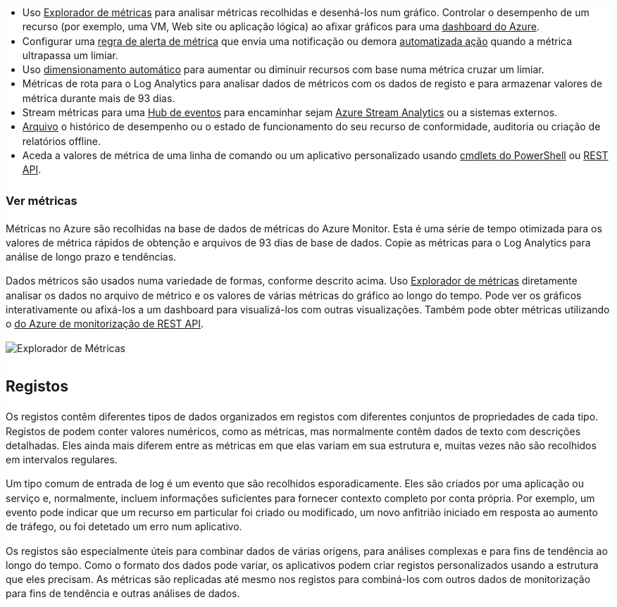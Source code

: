 - Uso [Explorador de métricas](../../monitoring-and-diagnostics/monitoring-metric-charts.md) para analisar métricas recolhidas e desenhá-los num gráfico. Controlar o desempenho de um recurso (por exemplo, uma VM, Web site ou aplicação lógica) ao afixar gráficos para uma [dashboard do Azure](../../azure-portal/azure-portal-dashboards.md).
- Configurar uma [regra de alerta de métrica](../../monitoring-and-diagnostics/alert-metric.md) que envia uma notificação ou demora [automatizada ação](../../monitoring-and-diagnostics/monitoring-action-groups.md) quando a métrica ultrapassa um limiar.
- Uso [dimensionamento automático](../../monitoring-and-diagnostics/monitoring-overview-autoscale.md) para aumentar ou diminuir recursos com base numa métrica cruzar um limiar.
- Métricas de rota para o Log Analytics para analisar dados de métricos com os dados de registo e para armazenar valores de métrica durante mais de 93 dias. 
- Stream métricas para uma [Hub de eventos](../../monitoring-and-diagnostics/monitor-stream-monitoring-data-event-hubs.md) para encaminhar sejam [Azure Stream Analytics](../../stream-analytics/stream-analytics-introduction.md) ou a sistemas externos.
- [Arquivo](../../monitoring-and-diagnostics/monitor-tutorial-archive-monitoring-data.md) o histórico de desempenho ou o estado de funcionamento do seu recurso de conformidade, auditoria ou criação de relatórios offline.
- Aceda a valores de métrica de uma linha de comando ou um aplicativo personalizado usando [cmdlets do PowerShell](https://docs.microsoft.com/powershell/module/azurerm.insights/?view=azurermps-6.7.0) ou [REST API](../../monitoring-and-diagnostics/monitoring-rest-api-walkthrough.md).



### <a name="viewing-metrics"></a>Ver métricas
Métricas no Azure são recolhidas na base de dados de métricas do Azure Monitor. Esta é uma série de tempo otimizada para os valores de métrica rápidos de obtenção e arquivos de 93 dias de base de dados. Copie as métricas para o Log Analytics para análise de longo prazo e tendências.

Dados métricos são usados numa variedade de formas, conforme descrito acima. Uso [Explorador de métricas](../../monitoring-and-diagnostics/monitoring-metric-charts.md) diretamente analisar os dados no arquivo de métrico e os valores de várias métricas do gráfico ao longo do tempo. Pode ver os gráficos interativamente ou afixá-los a um dashboard para visualizá-los com outras visualizações. Também pode obter métricas utilizando o [do Azure de monitorização de REST API](../../monitoring-and-diagnostics/monitoring-rest-api-walkthrough.md).

![Explorador de Métricas](media/data-collection/metrics-explorer.png)





## <a name="logs"></a>Registos
Os registos contêm diferentes tipos de dados organizados em registos com diferentes conjuntos de propriedades de cada tipo. Registos de podem conter valores numéricos, como as métricas, mas normalmente contêm dados de texto com descrições detalhadas. Eles ainda mais diferem entre as métricas em que elas variam em sua estrutura e, muitas vezes não são recolhidos em intervalos regulares.

Um tipo comum de entrada de log é um evento que são recolhidos esporadicamente. Eles são criados por uma aplicação ou serviço e, normalmente, incluem informações suficientes para fornecer contexto completo por conta própria. Por exemplo, um evento pode indicar que um recurso em particular foi criado ou modificado, um novo anfitrião iniciado em resposta ao aumento de tráfego, ou foi detetado um erro num aplicativo.

Os registos são especialmente úteis para combinar dados de várias origens, para análises complexas e para fins de tendência ao longo do tempo. Como o formato dos dados pode variar, os aplicativos podem criar registos personalizados usando a estrutura que eles precisam. As métricas são replicadas até mesmo nos registos para combiná-los com outros dados de monitorização para fins de tendência e outras análises de dados.
